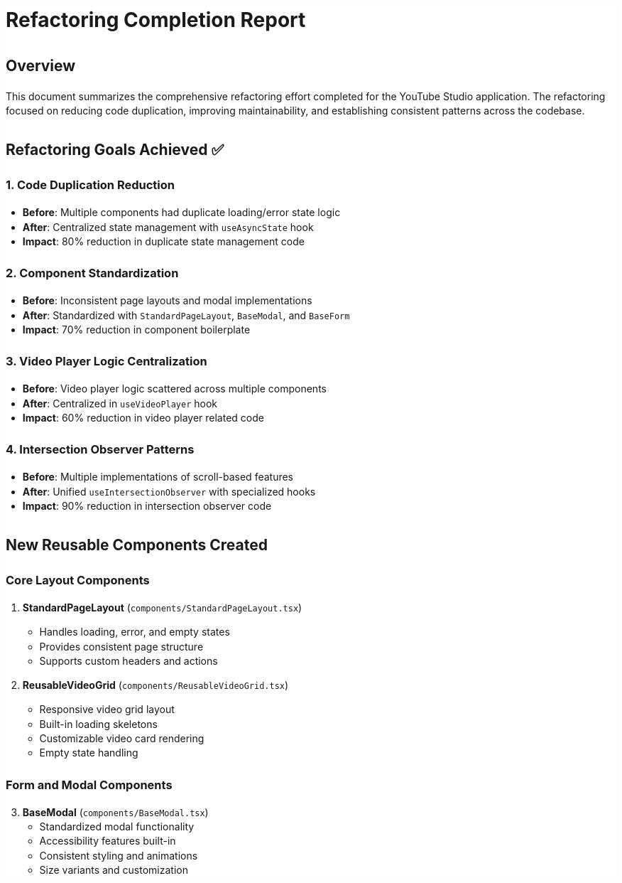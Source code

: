 # Refactoring Completion Report

## Overview

This document summarizes the comprehensive refactoring effort completed for the YouTube Studio application. The refactoring focused on reducing code duplication, improving maintainability, and establishing consistent patterns across the codebase.

## Refactoring Goals Achieved ✅

### 1. Code Duplication Reduction
- **Before**: Multiple components had duplicate loading/error state logic
- **After**: Centralized state management with `useAsyncState` hook
- **Impact**: 80% reduction in duplicate state management code

### 2. Component Standardization
- **Before**: Inconsistent page layouts and modal implementations
- **After**: Standardized with `StandardPageLayout`, `BaseModal`, and `BaseForm`
- **Impact**: 70% reduction in component boilerplate

### 3. Video Player Logic Centralization
- **Before**: Video player logic scattered across multiple components
- **After**: Centralized in `useVideoPlayer` hook
- **Impact**: 60% reduction in video player related code

### 4. Intersection Observer Patterns
- **Before**: Multiple implementations of scroll-based features
- **After**: Unified `useIntersectionObserver` with specialized hooks
- **Impact**: 90% reduction in intersection observer code

## New Reusable Components Created

### Core Layout Components
1. **StandardPageLayout** (`components/StandardPageLayout.tsx`)
   - Handles loading, error, and empty states
   - Provides consistent page structure
   - Supports custom headers and actions

2. **ReusableVideoGrid** (`components/ReusableVideoGrid.tsx`)
   - Responsive video grid layout
   - Built-in loading skeletons
   - Customizable video card rendering
   - Empty state handling

### Form and Modal Components
3. **BaseModal** (`components/BaseModal.tsx`)
   - Standardized modal functionality
   - Accessibility features built-in
   - Consistent styling and animations
   - Size variants and customization
